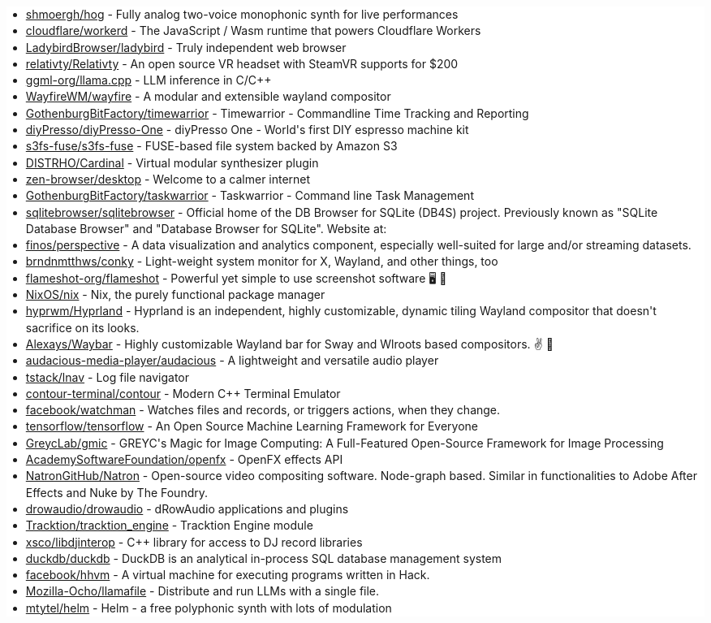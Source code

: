 - [shmoergh/hog](https://github.com/shmoergh/hog) - Fully analog two-voice monophonic synth for live performances
- [cloudflare/workerd](https://github.com/cloudflare/workerd) - The JavaScript / Wasm runtime that powers Cloudflare Workers
- [LadybirdBrowser/ladybird](https://github.com/LadybirdBrowser/ladybird) - Truly independent web browser
- [relativty/Relativty](https://github.com/relativty/Relativty) - An open source VR headset with SteamVR supports for $200
- [ggml-org/llama.cpp](https://github.com/ggml-org/llama.cpp) - LLM inference in C/C++
- [WayfireWM/wayfire](https://github.com/WayfireWM/wayfire) - A modular and extensible wayland compositor
- [GothenburgBitFactory/timewarrior](https://github.com/GothenburgBitFactory/timewarrior) - Timewarrior - Commandline Time Tracking and Reporting
- [diyPresso/diyPresso-One](https://github.com/diyPresso/diyPresso-One) - diyPresso One - World's first DIY espresso machine kit
- [s3fs-fuse/s3fs-fuse](https://github.com/s3fs-fuse/s3fs-fuse) - FUSE-based file system backed by Amazon S3
- [DISTRHO/Cardinal](https://github.com/DISTRHO/Cardinal) - Virtual modular synthesizer plugin
- [zen-browser/desktop](https://github.com/zen-browser/desktop) - Welcome to a calmer internet
- [GothenburgBitFactory/taskwarrior](https://github.com/GothenburgBitFactory/taskwarrior) - Taskwarrior - Command line Task Management
- [sqlitebrowser/sqlitebrowser](https://github.com/sqlitebrowser/sqlitebrowser) - Official home of the DB Browser for SQLite (DB4S) project. Previously known as "SQLite Database Browser" and "Database Browser for SQLite". Website at:
- [finos/perspective](https://github.com/finos/perspective) - A data visualization and analytics component, especially well-suited for large and/or streaming datasets.
- [brndnmtthws/conky](https://github.com/brndnmtthws/conky) - Light-weight system monitor for X, Wayland, and other things, too
- [flameshot-org/flameshot](https://github.com/flameshot-org/flameshot) - Powerful yet simple to use screenshot software :desktop_computer: :camera_flash:
- [NixOS/nix](https://github.com/NixOS/nix) - Nix, the purely functional package manager
- [hyprwm/Hyprland](https://github.com/hyprwm/Hyprland) - Hyprland is an independent, highly customizable, dynamic tiling Wayland compositor that doesn't sacrifice on its looks.
- [Alexays/Waybar](https://github.com/Alexays/Waybar) - Highly customizable Wayland bar for Sway and Wlroots based compositors. :v: :tada:
- [audacious-media-player/audacious](https://github.com/audacious-media-player/audacious) - A lightweight and versatile audio player
- [tstack/lnav](https://github.com/tstack/lnav) - Log file navigator
- [contour-terminal/contour](https://github.com/contour-terminal/contour) - Modern C++ Terminal Emulator
- [facebook/watchman](https://github.com/facebook/watchman) - Watches files and records, or triggers actions, when they change.
- [tensorflow/tensorflow](https://github.com/tensorflow/tensorflow) - An Open Source Machine Learning Framework for Everyone
- [GreycLab/gmic](https://github.com/GreycLab/gmic) - GREYC's Magic for Image Computing: A Full-Featured Open-Source Framework for Image Processing
- [AcademySoftwareFoundation/openfx](https://github.com/AcademySoftwareFoundation/openfx) - OpenFX effects API
- [NatronGitHub/Natron](https://github.com/NatronGitHub/Natron) - Open-source video compositing software. Node-graph based. Similar in functionalities to Adobe After Effects and Nuke by The Foundry.
- [drowaudio/drowaudio](https://github.com/drowaudio/drowaudio) - dRowAudio applications and plugins
- [Tracktion/tracktion_engine](https://github.com/Tracktion/tracktion_engine) - Tracktion Engine module
- [xsco/libdjinterop](https://github.com/xsco/libdjinterop) - C++ library for access to DJ record libraries
- [duckdb/duckdb](https://github.com/duckdb/duckdb) - DuckDB is an analytical in-process SQL database management system
- [facebook/hhvm](https://github.com/facebook/hhvm) - A virtual machine for executing programs written in Hack.
- [Mozilla-Ocho/llamafile](https://github.com/Mozilla-Ocho/llamafile) - Distribute and run LLMs with a single file.
- [mtytel/helm](https://github.com/mtytel/helm) - Helm - a free polyphonic synth with lots of modulation